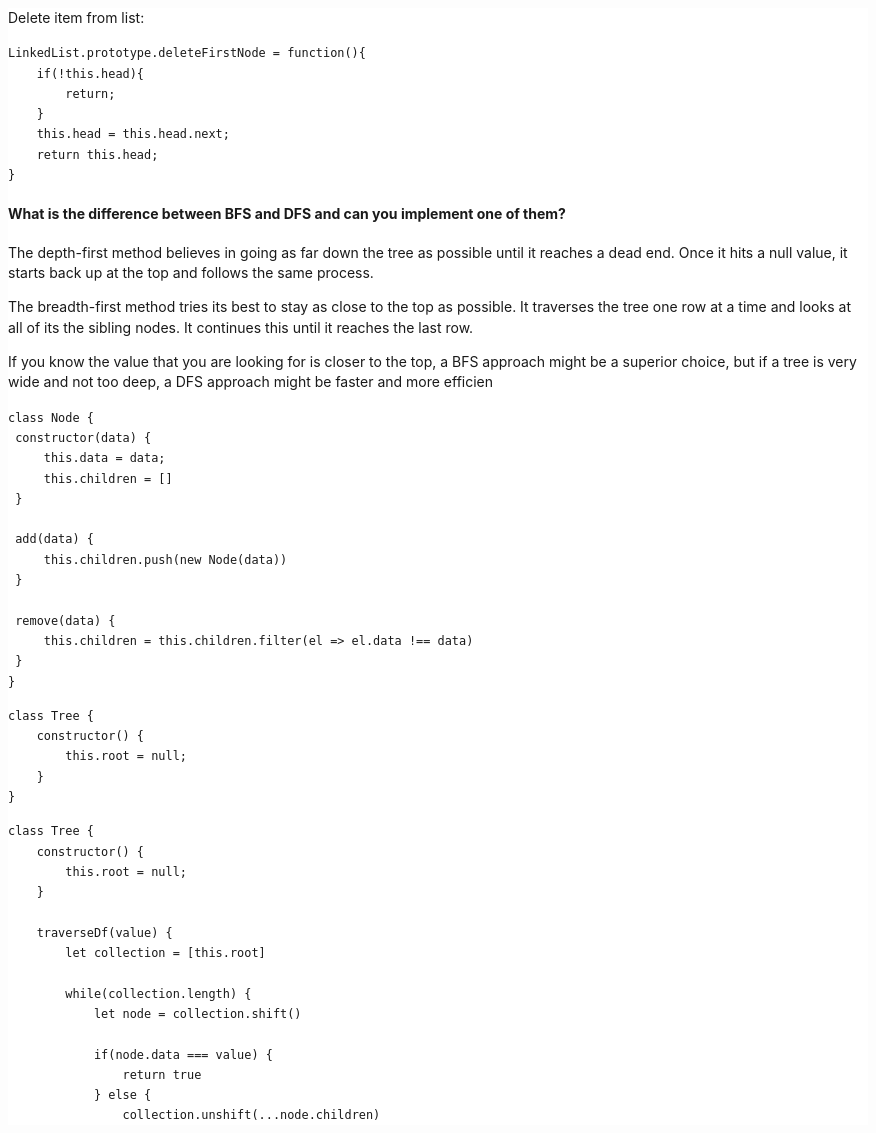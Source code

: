 Delete item from list:

```
LinkedList.prototype.deleteFirstNode = function(){
    if(!this.head){
        return;
    }
    this.head = this.head.next;
    return this.head;
}
```


#### What is the difference between BFS and DFS and can you implement one of them?

The depth-first method believes in going as far down the tree as possible until it reaches a dead end. Once it hits a null value, it starts back up at the top and follows the same process.

The breadth-first method tries its best to stay as close to the top as possible. It traverses the tree one row at a time and looks at all of its the sibling nodes. It continues this until it reaches the last row.

If you know the value that you are looking for is closer to the top, a BFS approach might be a superior choice, but if a tree is very wide and not too deep, a DFS approach might be faster and more efficien


```
class Node {
 constructor(data) {
     this.data = data;
     this.children = []
 }

 add(data) {
     this.children.push(new Node(data))
 }

 remove(data) {
     this.children = this.children.filter(el => el.data !== data)
 }
}
```

```
class Tree {
    constructor() {
        this.root = null;
    }
}
```

```
class Tree {
    constructor() {
        this.root = null;
    }

    traverseDf(value) {
        let collection = [this.root]

        while(collection.length) {
            let node = collection.shift()

            if(node.data === value) {
                return true
            } else {
                collection.unshift(...node.children)
```